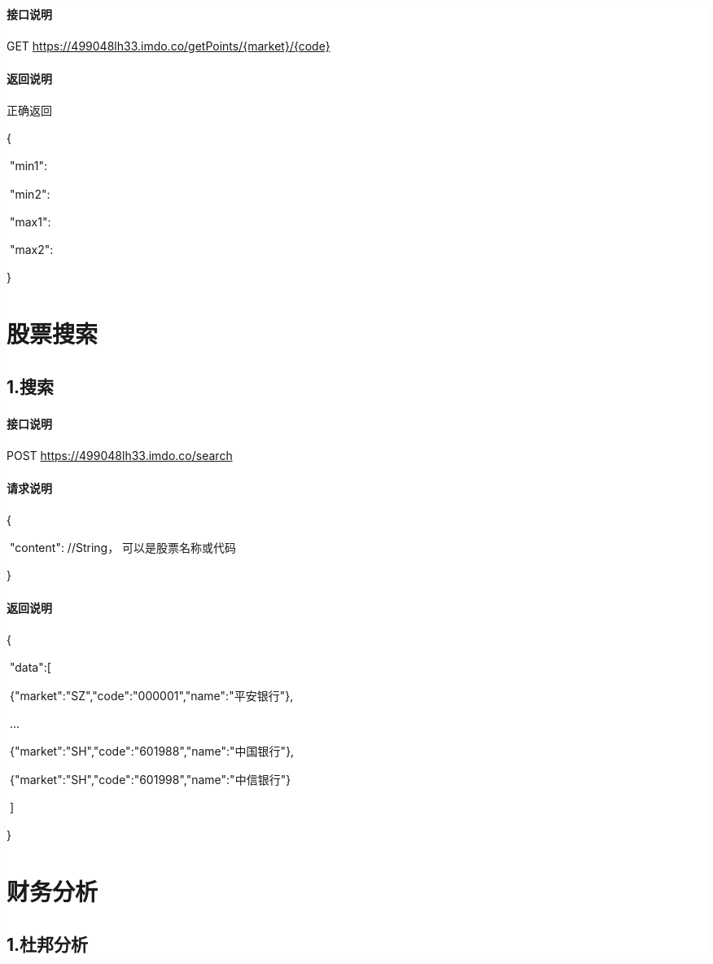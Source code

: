 #### 接口说明

GET  https://499048lh33.imdo.co/getPoints/{market}/{code}

#### 返回说明

正确返回

{

​	"min1":

​	"min2":

​	"max1":

​	"max2":

}

# 股票搜索

## 1.搜索

#### 接口说明

POST https://499048lh33.imdo.co/search

#### 请求说明

{

​	"content":                 //String， 可以是股票名称或代码

}

#### 返回说明

{

​	"data":[

​		{"market":"SZ","code":"000001","name":"平安银行"},

​		...

​		{"market":"SH","code":"601988","name":"中国银行"},

​		{"market":"SH","code":"601998","name":"中信银行"}

​	]

}

# 财务分析

## 1.杜邦分析
